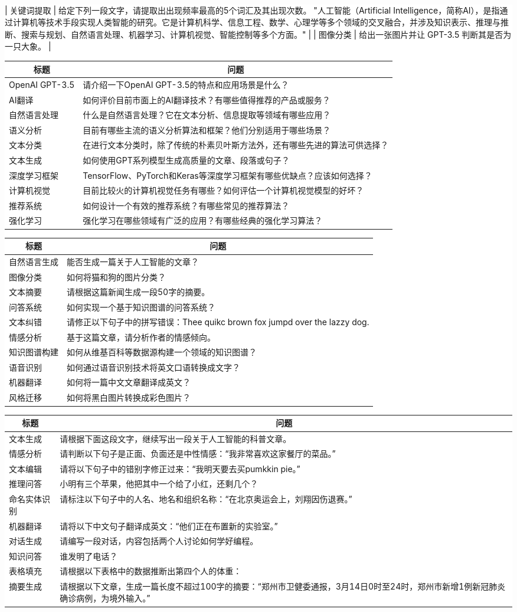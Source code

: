 | 关键词提取 | 给定下列一段文字，请提取出出现频率最高的5个词汇及其出现次数。 "人工智能（Artificial Intelligence，简称AI），是指通过计算机等技术手段实现人类智能的研究。它是计算机科学、信息工程、数学、心理学等多个领域的交叉融合，并涉及知识表示、推理与推断、搜索与规划、自然语言处理、机器学习、计算机视觉、智能控制等多个方面。"                                                                                                                                                        |
| 图像分类 | 给出一张图片并让 GPT-3.5 判断其是否为一只大象。                                                                                                                                                                                                                                                                                                                                                                                                                                                                |

| 标题 | 问题 |
| --- | --- |
| OpenAI GPT-3.5 | 请介绍一下OpenAI GPT-3.5的特点和应用场景是什么？|
| AI翻译 | 如何评价目前市面上的AI翻译技术？有哪些值得推荐的产品或服务？|
| 自然语言处理 | 什么是自然语言处理？它在文本分析、信息提取等领域有哪些应用？|
| 语义分析 | 目前有哪些主流的语义分析算法和框架？他们分别适用于哪些场景？|
| 文本分类 | 在进行文本分类时，除了传统的朴素贝叶斯方法外，还有哪些先进的算法可供选择？|
| 文本生成 | 如何使用GPT系列模型生成高质量的文章、段落或句子？|
| 深度学习框架 | TensorFlow、PyTorch和Keras等深度学习框架有哪些优缺点？应该如何选择？|
| 计算机视觉 | 目前比较火的计算机视觉任务有哪些？如何评估一个计算机视觉模型的好坏？|
| 推荐系统 | 如何设计一个有效的推荐系统？有哪些常见的推荐算法？|
| 强化学习 | 强化学习在哪些领域有广泛的应用？有哪些经典的强化学习算法？|

| 标题                     | 问题                                                         |
|------------------------|--------------------------------------------------------------|
| 自然语言生成           | 能否生成一篇关于人工智能的文章？                                 |
| 图像分类               | 如何将猫和狗的图片分类？                                         |
| 文本摘要               | 请根据这篇新闻生成一段50字的摘要。                               |
| 问答系统               | 如何实现一个基于知识图谱的问答系统？                             |
| 文本纠错               | 请修正以下句子中的拼写错误：Thee quikc brown fox jumpd over the lazzy dog. |
| 情感分析               | 基于这篇文章，请分析作者的情感倾向。                             |
| 知识图谱构建           | 如何从维基百科等数据源构建一个领域的知识图谱？                 |
| 语音识别               | 如何通过语音识别技术将英文口语转换成文字？                       |
| 机器翻译               | 如何将一篇中文文章翻译成英文？                                   |
| 风格迁移               | 如何将黑白图片转换成彩色图片？                                   |

|标题|问题|
|---|---|
|文本生成|请根据下面这段文字，继续写出一段关于人工智能的科普文章。|
|情感分析|请判断以下句子是正面、负面还是中性情感：“我非常喜欢这家餐厅的菜品。”|
|文本编辑|请将以下句子中的错别字修正过来：“我明天要去买pumkkin pie。”|
|推理问答|小明有三个苹果，他把其中一个给了小红，还剩几个？|
|命名实体识别|请标注以下句子中的人名、地名和组织名称：“在北京奥运会上，刘翔因伤退赛。”|
|机器翻译|请将以下中文句子翻译成英文：“他们正在布置新的实验室。”|
|对话生成|请编写一段对话，内容包括两个人讨论如何学好编程。|
|知识问答|谁发明了电话？|
|表格填充|请根据以下表格中的数据推断出第四个人的体重：|姓名|年龄|身高（cm）|体重（kg）||---|---|---|---||张三|25|175|70||李四|30|180|75||王五|28|170|65|
|摘要生成|请根据以下文章，生成一篇长度不超过100字的摘要：“郑州市卫健委通报，3月14日0时至24时，郑州市新增1例新冠肺炎确诊病例，为境外输入。”|
